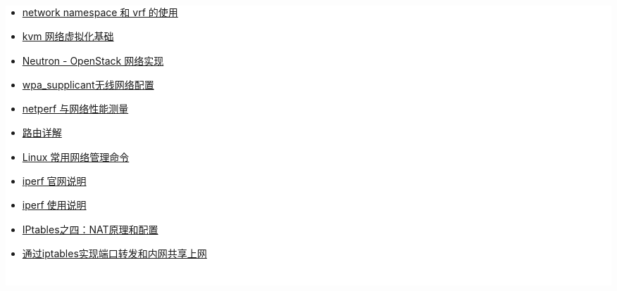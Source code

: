 - [network namespace 和 vrf 的使用 ](http://rmadapur.blogspot.com/2014/02/vrf-linux-network-name-space.html)
- [kvm 网络虚拟化基础 ](https://www.ibm.com/developerworks/community/blogs/132cfa78-44b0-4376-85d0-d3096cd30d3f/entry/KVM_%E7%BD%91%E7%BB%9C%E8%99%9A%E6%8B%9F%E5%8C%96%E5%9F%BA%E7%A1%80_%E6%AF%8F%E5%A4%A95%E5%88%86%E9%92%9F%E7%8E%A9%E8%BD%AC_OpenStack_9?lang=en)
- [Neutron - OpenStack 网络实现 ](https://yeasy.gitbooks.io/openstack_understand_neutron/content/concept/)
- [wpa_supplicant无线网络配置 ](http://blog.163.com/wxiongn@126/blog/static/11788203820102262748358/)


- [netperf 与网络性能测量 ](https://www.ibm.com/developerworks/cn/linux/l-netperf/)
- [路由详解](http://www.cnblogs.com/xingyun/p/4858619.html)
- [Linux 常用网络管理命令 ](http://tech.it168.com/a2014/0307/1600/000001600096_all.shtml)
- [iperf 官网说明 ](https://iperf.fr/)
- [iperf 使用说明 ](https://sites.google.com/site/ibmsdu/network-security-development/Linux-Firewall/iperf%E4%BD%BF%E7%94%A8%E8%AF%B4%E6%98%8E)
- [IPtables之四：NAT原理和配置 ](http://lustlost.blog.51cto.com/2600869/943110)
- [通过iptables实现端口转发和内网共享上网](http://wwdhks.blog.51cto.com/839773/1154032)


     





